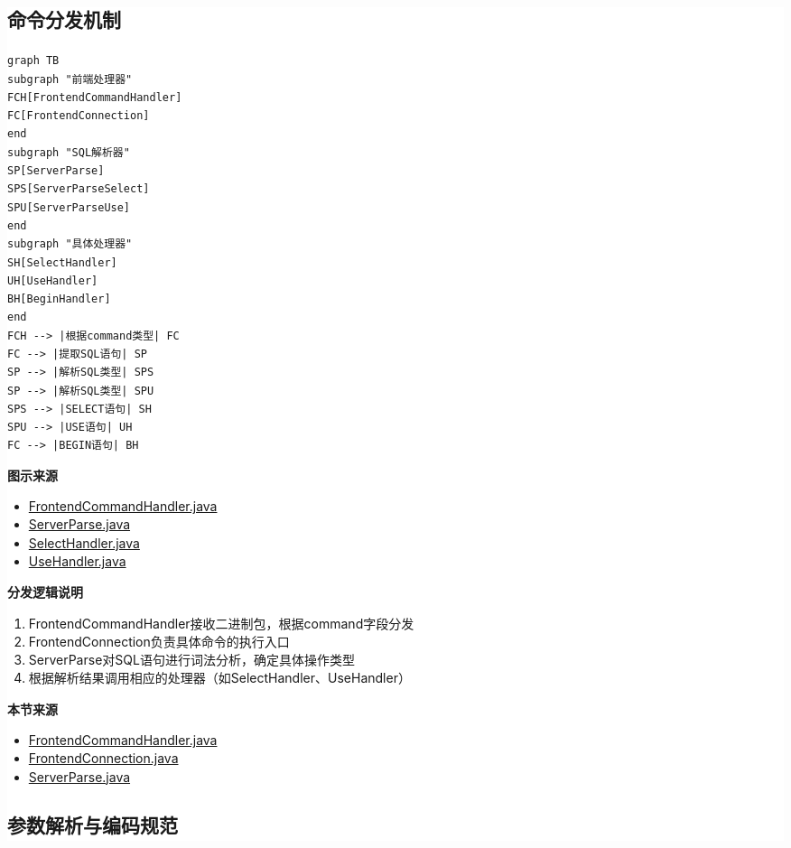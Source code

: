 ## 命令分发机制

```mermaid
graph TB
subgraph "前端处理器"
FCH[FrontendCommandHandler]
FC[FrontendConnection]
end
subgraph "SQL解析器"
SP[ServerParse]
SPS[ServerParseSelect]
SPU[ServerParseUse]
end
subgraph "具体处理器"
SH[SelectHandler]
UH[UseHandler]
BH[BeginHandler]
end
FCH --> |根据command类型| FC
FC --> |提取SQL语句| SP
SP --> |解析SQL类型| SPS
SP --> |解析SQL类型| SPU
SPS --> |SELECT语句| SH
SPU --> |USE语句| UH
FC --> |BEGIN语句| BH
```

**图示来源**  
- [FrontendCommandHandler.java](file://src/main/java/alchemystar/freedom/engine/net/handler/frontend/FrontendCommandHandler.java#L1-L89)
- [ServerParse.java](file://src/main/java/alchemystar/freedom/engine/parser/ServerParse.java#L1-L449)
- [SelectHandler.java](file://src/main/java/alchemystar/freedom/engine/net/handler/frontend/SelectHandler.java#L1-L40)
- [UseHandler.java](file://src/main/java/alchemystar/freedom/engine/net/handler/frontend/UseHandler.java#L1-L15)

**分发逻辑说明**
1. FrontendCommandHandler接收二进制包，根据command字段分发
2. FrontendConnection负责具体命令的执行入口
3. ServerParse对SQL语句进行词法分析，确定具体操作类型
4. 根据解析结果调用相应的处理器（如SelectHandler、UseHandler）

**本节来源**  
- [FrontendCommandHandler.java](file://src/main/java/alchemystar/freedom/engine/net/handler/frontend/FrontendCommandHandler.java#L1-L89)
- [FrontendConnection.java](file://src/main/java/alchemystar/freedom/engine/net/handler/frontend/FrontendConnection.java#L1-L320)
- [ServerParse.java](file://src/main/java/alchemystar/freedom/engine/parser/ServerParse.java#L1-L449)

## 参数解析与编码规范
